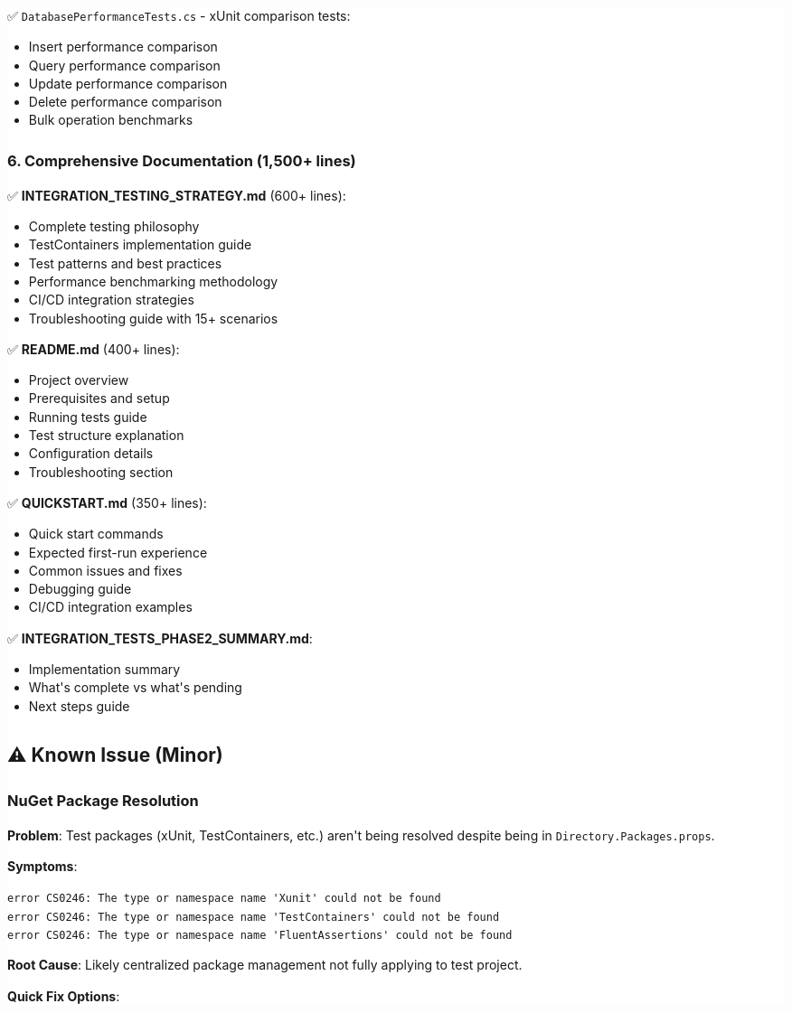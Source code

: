 ✅ `DatabasePerformanceTests.cs` - xUnit comparison tests:
- Insert performance comparison
- Query performance comparison
- Update performance comparison
- Delete performance comparison
- Bulk operation benchmarks

### 6. **Comprehensive Documentation (1,500+ lines)**
✅ **INTEGRATION_TESTING_STRATEGY.md** (600+ lines):
- Complete testing philosophy
- TestContainers implementation guide
- Test patterns and best practices
- Performance benchmarking methodology
- CI/CD integration strategies
- Troubleshooting guide with 15+ scenarios

✅ **README.md** (400+ lines):
- Project overview
- Prerequisites and setup
- Running tests guide
- Test structure explanation
- Configuration details
- Troubleshooting section

✅ **QUICKSTART.md** (350+ lines):
- Quick start commands
- Expected first-run experience
- Common issues and fixes
- Debugging guide
- CI/CD integration examples

✅ **INTEGRATION_TESTS_PHASE2_SUMMARY.md**:
- Implementation summary
- What's complete vs what's pending
- Next steps guide

## ⚠️ Known Issue (Minor)

### NuGet Package Resolution
**Problem**: Test packages (xUnit, TestContainers, etc.) aren't being resolved despite being in `Directory.Packages.props`.

**Symptoms**:
```
error CS0246: The type or namespace name 'Xunit' could not be found
error CS0246: The type or namespace name 'TestContainers' could not be found  
error CS0246: The type or namespace name 'FluentAssertions' could not be found
```

**Root Cause**: Likely centralized package management not fully applying to test project.

**Quick Fix Options**:
